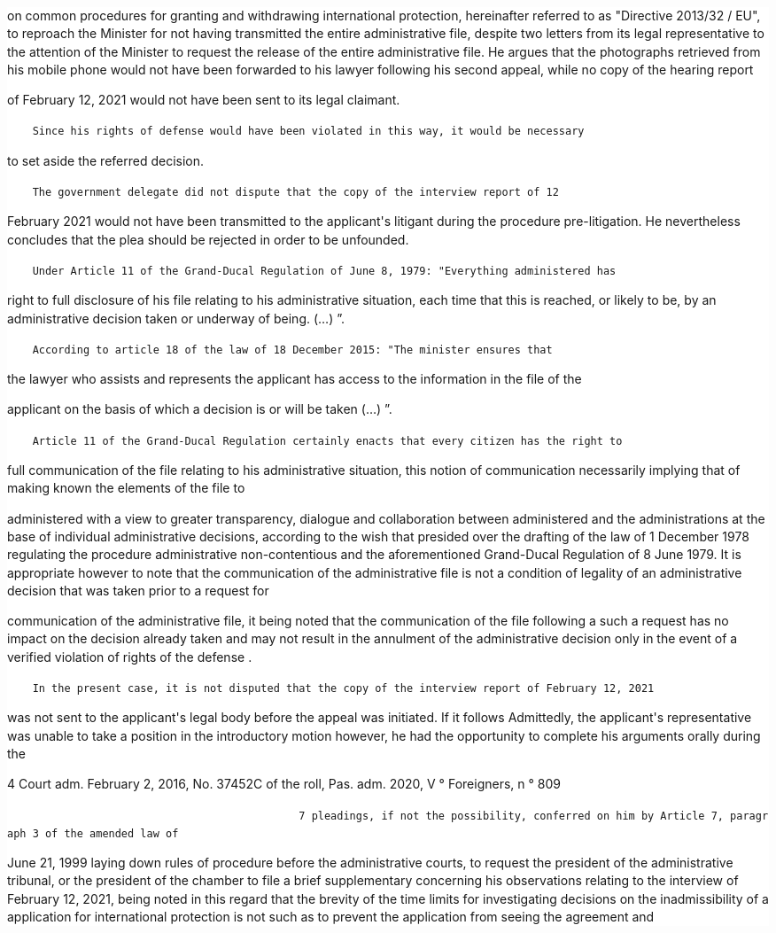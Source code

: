 on common procedures for granting and withdrawing international protection,
hereinafter referred to as "Directive 2013/32 / EU", to reproach the Minister for not having
transmitted the entire administrative file, despite two letters from its legal representative to
the attention of the Minister to request the release of the entire administrative file. He
argues that the photographs retrieved from his mobile phone would not have been
forwarded to his lawyer following his second appeal, while no copy of the hearing report

of February 12, 2021 would not have been sent to its legal claimant.

        Since his rights of defense would have been violated in this way, it would be necessary
to set aside the referred decision.

        The government delegate did not dispute that the copy of the interview report of 12
February 2021 would not have been transmitted to the applicant's litigant during the procedure
pre-litigation. He nevertheless concludes that the plea should be rejected in order to be unfounded.

        Under Article 11 of the Grand-Ducal Regulation of June 8, 1979: "Everything administered has

right to full disclosure of his file relating to his administrative situation, each time
that this is reached, or likely to be, by an administrative decision taken or underway
of being. (…) ”.

        According to article 18 of the law of 18 December 2015: "The minister ensures that
the lawyer who assists and represents the applicant has access to the information in the file of the

applicant on the basis of which a decision is or will be taken (…) ”.

        Article 11 of the Grand-Ducal Regulation certainly enacts that every citizen has the right to
full communication of the file relating to his administrative situation, this notion of
communication necessarily implying that of making known the elements of the file to

administered with a view to greater transparency, dialogue and collaboration between
administered and the administrations at the base of individual administrative decisions,
according to the wish that presided over the drafting of the law of 1 December 1978 regulating the procedure
administrative non-contentious and the aforementioned Grand-Ducal Regulation of 8 June 1979. It is appropriate
however to note that the communication of the administrative file is not a condition of
legality of an administrative decision that was taken prior to a request for

communication of the administrative file, it being noted that the communication of the file following a
such a request has no impact on the decision already taken and may not result in
the annulment of the administrative decision only in the event of a verified violation of rights
of the defense .

        In the present case, it is not disputed that the copy of the interview report of February 12, 2021
was not sent to the applicant's legal body before the appeal was initiated. If it follows
Admittedly, the applicant's representative was unable to take a position in the introductory motion
however, he had the opportunity to complete his arguments orally during the

4
 Court adm. February 2, 2016, No. 37452C of the roll, Pas. adm. 2020, V ° Foreigners, n ° 809

                                                  7 pleadings, if not the possibility, conferred on him by Article 7, paragraph 3 of the amended law of
June 21, 1999 laying down rules of procedure before the administrative courts, to request
the president of the administrative tribunal, or the president of the chamber to file a brief
supplementary concerning his observations relating to the interview of February 12, 2021, being noted
in this regard that the brevity of the time limits for investigating decisions on the inadmissibility of a
application for international protection is not such as to prevent the application from seeing the agreement and
